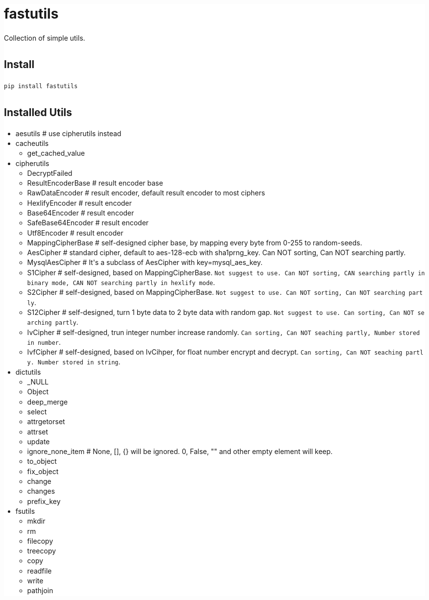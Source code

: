 # fastutils

Collection of simple utils.

## Install

```shell
pip install fastutils
```

## Installed Utils

- aesutils # use cipherutils instead
- cacheutils
   - get_cached_value
- cipherutils
   - DecryptFailed
   - ResultEncoderBase     # result encoder base
   - RawDataEncoder        # result encoder, default result encoder to most ciphers
   - HexlifyEncoder        # result encoder
   - Base64Encoder         # result encoder
   - SafeBase64Encoder     # result encoder
   - Utf8Encoder           # result encoder
   - MappingCipherBase     # self-designed cipher base, by mapping every byte from 0-255 to random-seeds.
   - AesCipher    # standard cipher, default to aes-128-ecb with sha1prng_key. Can NOT sorting, Can NOT searching partly.
   - MysqlAesCipher # It's a subclass of AesCipher with key=mysql_aes_key.
   - S1Cipher     # self-designed, based on MappingCipherBase. `Not suggest to use. Can NOT sorting, CAN searching partly in binary mode, CAN NOT searching partly in hexlify mode`.
   - S2Cipher     # self-designed, based on MappingCipherBase. `Not suggest to use. Can NOT sorting, Can NOT searching partly`.
   - S12Cipher    # self-designed, turn 1 byte data to 2 byte data with random gap. `Not suggest to use. Can sorting, Can NOT searching partly`.
   - IvCipher     # self-designed, trun integer number increase randomly. `Can sorting, Can NOT seaching partly, Number stored in number`.
   - IvfCipher    # self-designed, based on IvCihper, for float number encrypt and decrypt. `Can sorting, Can NOT seaching partly. Number stored in string`.
- dictutils
   - _NULL
   - Object
   - deep_merge
   - select
   - attrgetorset
   - attrset
   - update
   - ignore_none_item   # None, [], {} will be ignored. 0, False, "" and other empty element will keep.
   - to_object
   - fix_object
   - change
   - changes
   - prefix_key
- fsutils
   - mkdir
   - rm
   - filecopy
   - treecopy
   - copy
   - readfile
   - write
   - pathjoin
